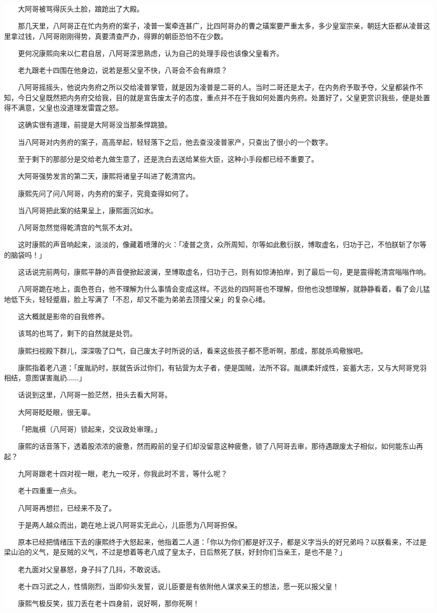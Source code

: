 &emsp;&emsp;大阿哥被骂得灰头土脸，踉跄出了大殿。  
  
&emsp;&emsp;那几天里，八阿哥正在忙内务府的案子，凌普一案牵连甚广，比四阿哥办的曹之璜案要严重太多，多少皇室宗亲，朝廷大臣都从凌普这里拿过钱，八阿哥刚刚得势，真要清查严办，得罪的朝臣恐怕不在少数。  
  
&emsp;&emsp;更何况康熙向来以仁君自居，八阿哥深思熟虑，认为自己的处理手段也该像父皇看齐。  
  
&emsp;&emsp;老九跟老十四围在他身边，说若是惹父皇不快，八哥会不会有麻烦？  
  
&emsp;&emsp;八阿哥摇摇头，他说内务府之所以交给凌普掌管，就是因为凌普是二哥的人。当时二哥还是太子，在内务府予取予夺，父皇都装作不知，今日父皇既然把内务府交给我，目的就是宣告废太子的态度，重点并不在于我如何处置内务府。处置好了，父皇更赏识我些，便是处置得不满意，父皇也没道理发雷霆之怒。  
  
&emsp;&emsp;这确实很有道理，前提是大阿哥没当那条悍跳狼。  
  
&emsp;&emsp;当八阿哥对内务府的案子，高高举起，轻轻落下之后，他去查没凌普家产，只查出了很小的一个数字。  
  
&emsp;&emsp;至于剩下的那部分是交给老九做生意了，还是洗白去送给某些大臣，这种小手段都已经不重要了。  
  
&emsp;&emsp;大阿哥强势发言的第二天，康熙将诸皇子叫进了乾清宫内。  
  
&emsp;&emsp;康熙先问了问八阿哥，内务府的案子，究竟查得如何了。  
  
&emsp;&emsp;当八阿哥把此案的结果呈上，康熙面沉如水。  
  
&emsp;&emsp;八阿哥忽然觉得乾清宫的气氛不太对。  
  
&emsp;&emsp;这时康熙的声音响起来，淡淡的，像藏着喷薄的火：「凌普之贪，众所周知，尔等如此敷衍朕，博取虚名，归功于己，不怕朕斩了尔等的脑袋吗！」  
  
&emsp;&emsp;这话说完前两句，康熙平静的声音便掀起波澜，至博取虚名，归功于己，则有如惊涛拍岸，到了最后一句，更是震得乾清宫嗡嗡作响。  
  
&emsp;&emsp;八阿哥跪在地上，面色苍白，他不理解为什么事情会变成这样。不远处的四阿哥也不理解，但他也没想理解，就静静看着，看了会儿猛地低下头，轻轻蹙眉，脸上写满了「不忍，却又不能为弟弟去顶撞父亲」的复杂心绪。  
  
&emsp;&emsp;这大概就是影帝的自我修养。  
  
&emsp;&emsp;该骂的也骂了，剩下的自然就是处罚。  
  
&emsp;&emsp;康熙扫视殿下群儿，深深吸了口气，自己废太子时所说的话，看来这些孩子都不愿听啊，那成，那就杀鸡儆猴吧。  
  
&emsp;&emsp;康熙指着老八道：「废胤礽时，朕就告诉过你们，有钻营为太子者，便是国贼，法所不容。胤禩柔奸成性，妄蓄大志，又与大阿哥党羽相结，意图谋害胤礽……」  
  
&emsp;&emsp;话说到这里，八阿哥一脸茫然，扭头去看大阿哥。  
  
&emsp;&emsp;大阿哥眨眨眼，很无辜。  
  
&emsp;&emsp;「把胤襈（八阿哥）锁起来，交议政处审理。」  
  
&emsp;&emsp;康熙的话音落下，透着股浓浓的疲惫，然而殿前的皇子们却没留意这种疲惫，锁了八阿哥去审，那待遇跟废太子相似，如何能东山再起？  
  
&emsp;&emsp;九阿哥跟老十四对视一眼，老九一咬牙，你我此时不言，等什么呢？  
  
&emsp;&emsp;老十四重重一点头。  
  
&emsp;&emsp;八阿哥再想拦，已经来不及了。  
  
&emsp;&emsp;于是两人越众而出，跪在地上说八阿哥实无此心，儿臣愿为八阿哥担保。  
  
&emsp;&emsp;原本已经把情绪压下去的康熙终于大怒起来，他指着二人道：「你以为你们都是好汉子，都是义字当头的好兄弟吗？以朕看来，不过是梁山泊的义气，是反贼的义气，不过是想着等老八成了皇太子，日后熬死了朕，好封你们当亲王，是也不是？」  
  
&emsp;&emsp;老九面对父皇暴怒，身子抖了几抖，不敢说话。  
  
&emsp;&emsp;老十四习武之人，性情刚烈，当即仰头发誓，说儿臣要是有依附他人谋求亲王的想法，愿一死以报父皇！  
  
&emsp;&emsp;康熙气极反笑，拔刀丢在老十四身前，说好啊，那你死啊！  
  